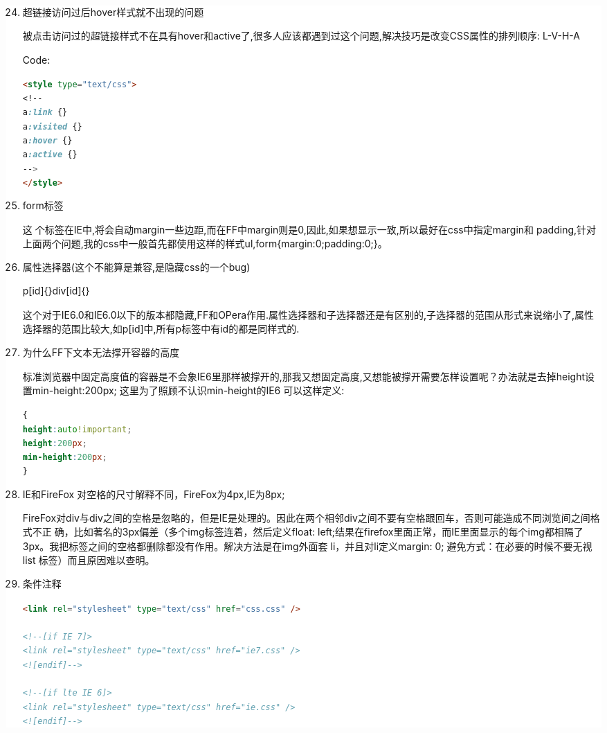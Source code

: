 24. 超链接访问过后hover样式就不出现的问题

    被点击访问过的超链接样式不在具有hover和active了,很多人应该都遇到过这个问题,解决技巧是改变CSS属性的排列顺序: L-V-H-A

    Code:
    ```html
    <style type="text/css">
    <!--
    a:link {}
    a:visited {}
    a:hover {}
    a:active {}
    -->
    </style>
    ```
    
25. form标签

    这 个标签在IE中,将会自动margin一些边距,而在FF中margin则是0,因此,如果想显示一致,所以最好在css中指定margin和 padding,针对上面两个问题,我的css中一般首先都使用这样的样式ul,form{margin:0;padding:0;}。

26. 属性选择器(这个不能算是兼容,是隐藏css的一个bug)

    p[id]{}div[id]{}
    
    这个对于IE6.0和IE6.0以下的版本都隐藏,FF和OPera作用.属性选择器和子选择器还是有区别的,子选择器的范围从形式来说缩小了,属性选择器的范围比较大,如p[id]中,所有p标签中有id的都是同样式的.

27. 为什么FF下文本无法撑开容器的高度

    标准浏览器中固定高度值的容器是不会象IE6里那样被撑开的,那我又想固定高度,又想能被撑开需要怎样设置呢？办法就是去掉height设置min-height:200px; 这里为了照顾不认识min-height的IE6 可以这样定义:
    ```css
    {
    height:auto!important;
    height:200px;
    min-height:200px;
    }
    ```

28. IE和FireFox 对空格的尺寸解释不同，FireFox为4px,IE为8px;

    FireFox对div与div之间的空格是忽略的，但是IE是处理的。因此在两个相邻div之间不要有空格跟回车，否则可能造成不同浏览间之间格式不正 确，比如著名的3px偏差（多个img标签连着，然后定义float: left;结果在firefox里面正常，而IE里面显示的每个img都相隔了3px。我把标签之间的空格都删除都没有作用。解决方法是在img外面套 li，并且对li定义margin: 0; 避免方式：在必要的时候不要无视 list 标签）而且原因难以查明。

29. 条件注释
    ```html
    <link rel="stylesheet" type="text/css" href="css.css" />

    <!--[if IE 7]>
    <link rel="stylesheet" type="text/css" href="ie7.css" />
    <![endif]-->
    
    <!--[if lte IE 6]>
    <link rel="stylesheet" type="text/css" href="ie.css" />
    <![endif]-->
    